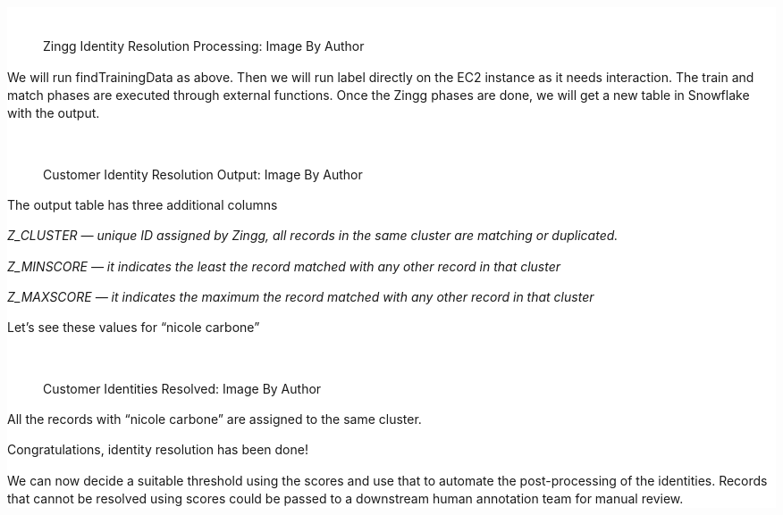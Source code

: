 <figure><img src="https://cdn.prod.website-files.com/61ee7c3b937e8a5919a6a12d/634ff55a838d6627aafd6a3b_0*QSsRwgQ8SMS7CRc9.png" alt=""><figcaption><p>Zingg Identity Resolution Processing: Image By Author</p></figcaption></figure>

We will run findTrainingData as above. Then we will run label directly on the EC2 instance as it needs interaction. The train and match phases are executed through external functions. Once the Zingg phases are done, we will get a new table in Snowflake with the output.

<figure><img src="https://cdn.prod.website-files.com/61ee7c3b937e8a5919a6a12d/634ff559f476c950237eb011_0*uYfS71Qrj8j8quOs.png" alt=""><figcaption><p>Customer Identity Resolution Output: Image By Author</p></figcaption></figure>

The output table has three additional columns

_Z\_CLUSTER — unique ID assigned by Zingg, all records in the same cluster are matching or duplicated._

_Z\_MINSCORE — it indicates the least the record matched with any other record in that cluster_

_Z\_MAXSCORE — it indicates the maximum the record matched with any other record in that cluster_

Let’s see these values for “nicole carbone”

<figure><img src="https://cdn.prod.website-files.com/61ee7c3b937e8a5919a6a12d/634ff55bb664f47392dc31c3_0*ntrg7cofLgFI2HmX.png" alt=""><figcaption><p>Customer Identities Resolved: Image By Author</p></figcaption></figure>

All the records with “nicole carbone” are assigned to the same cluster.

Congratulations, identity resolution has been done!

We can now decide a suitable threshold using the scores and use that to automate the post-processing of the identities. Records that cannot be resolved using scores could be passed to a downstream human annotation team for manual review.
